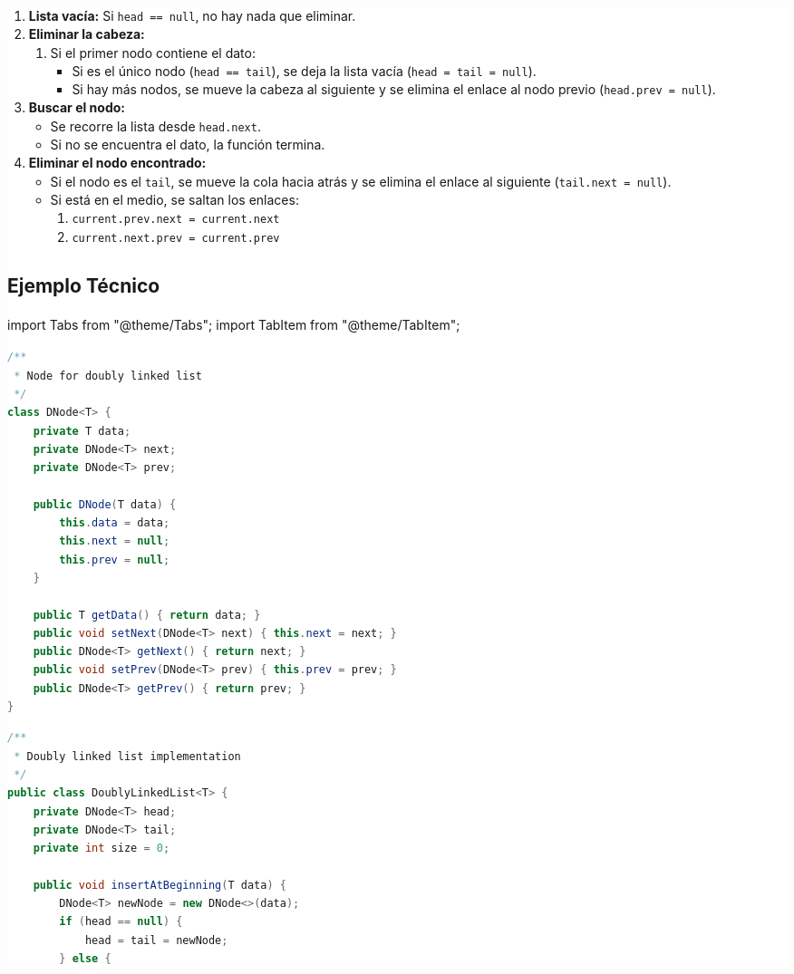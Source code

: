 ```mermaid
```

1. **Lista vacía:** Si `head == null`, no hay nada que eliminar.
2. **Eliminar la cabeza:**
   1. Si el primer nodo contiene el dato:
      - Si es el único nodo (`head == tail`), se deja la lista vacía (`head = tail = null`).
      - Si hay más nodos, se mueve la cabeza al siguiente y se elimina el enlace al nodo previo (`head.prev = null`).
3. **Buscar el nodo:**
   - Se recorre la lista desde `head.next`.
   - Si no se encuentra el dato, la función termina.
4. **Eliminar el nodo encontrado:**
   - Si el nodo es el `tail`, se mueve la cola hacia atrás y se elimina el enlace al siguiente (`tail.next = null`).
   - Si está en el medio, se saltan los enlaces:
     1. `current.prev.next = current.next`
     2. `current.next.prev = current.prev`

## Ejemplo Técnico

import Tabs from "@theme/Tabs";
import TabItem from "@theme/TabItem";

<Tabs>
<TabItem value="java" label="Paradigma: Orientado a Objetos">

<Tabs>
<TabItem value="code" label="Código Java Ejemplo">

```java title="DNode.java" showLineNumbers
/**
 * Node for doubly linked list
 */
class DNode<T> {
    private T data;
    private DNode<T> next;
    private DNode<T> prev;

    public DNode(T data) {
        this.data = data;
        this.next = null;
        this.prev = null;
    }

    public T getData() { return data; }
    public void setNext(DNode<T> next) { this.next = next; }
    public DNode<T> getNext() { return next; }
    public void setPrev(DNode<T> prev) { this.prev = prev; }
    public DNode<T> getPrev() { return prev; }
}
```

```java title="DoublyLinkedList.java" showLineNumbers
/**
 * Doubly linked list implementation
 */
public class DoublyLinkedList<T> {
    private DNode<T> head;
    private DNode<T> tail;
    private int size = 0;

    public void insertAtBeginning(T data) {
        DNode<T> newNode = new DNode<>(data);
        if (head == null) {
            head = tail = newNode;
        } else {
```
